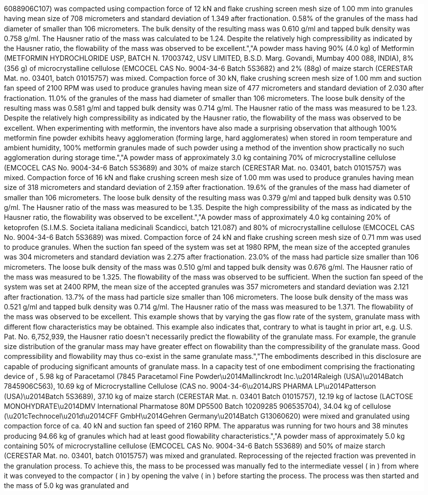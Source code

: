 6088906C107) was compacted using compaction force of 12 kN and flake crushing screen mesh size of 1.00 mm into granules having mean size of 708 micrometers and standard deviation of 1.349 after fractionation. 0.58% of the granules of the mass had diameter of smaller than 106 micrometers. The bulk density of the resulting mass was 0.610 g\/ml and tapped bulk density was 0.758 g\/ml. The Hausner ratio of the mass was calculated to be 1.24. Despite the relatively high compressibility as indicated by the Hausner ratio, the flowability of the mass was observed to be excellent.","A powder mass having 90% (4.0 kg) of Metformin (METFORMIN HYDROCHLORIDE USP, BATCH N. 17003742, USV LIMITED, B.S.D. Marg. Govandi, Mumbay 400 088, INDIA), 8% (356 g) of microcrystalline cellulose (EMCOCEL CAS No. 9004-34-6 Batch 5S3682) and 2% (88g) of maize starch (CERESTAR Mat. no. 03401, batch 01015757) was mixed. Compaction force of 30 kN, flake crushing screen mesh size of 1.00 mm and suction fan speed of 2100 RPM was used to produce granules having mean size of 477 micrometers and standard deviation of 2.030 after fractionation. 11.0% of the granules of the mass had diameter of smaller than 106 micrometers. The loose bulk density of the resulting mass was 0.581 g\/ml and tapped bulk density was 0.714 g\/ml. The Hausner ratio of the mass was measured to be 1.23. Despite the relatively high compressibility as indicated by the Hausner ratio, the flowability of the mass was observed to be excellent. When experimenting with metformin, the inventors have also made a surprising observation that although 100% metformin fine powder exhibits heavy agglomeration (forming large, hard agglomerates) when stored in room temperature and ambient humidity, 100% metformin granules made of such powder using a method of the invention show practically no such agglomeration during storage time.","A powder mass of approximately 3.0 kg containing 70% of microcrystalline cellulose (EMCOCEL CAS No. 9004-34-6 Batch 5S3689) and 30% of maize starch (CERESTAR Mat. no. 03401, batch 01015757) was mixed. Compaction force of 16 kN and flake crushing screen mesh size of 1.00 mm was used to produce granules having mean size of 318 micrometers and standard deviation of 2.159 after fractionation. 19.6% of the granules of the mass had diameter of smaller than 106 micrometers. The loose bulk density of the resulting mass was 0.379 g\/ml and tapped bulk density was 0.510 g\/ml. The Hausner ratio of the mass was measured to be 1.35. Despite the high compressibility of the mass as indicated by the Hausner ratio, the flowability was observed to be excellent.","A powder mass of approximately 4.0 kg containing 20% of ketoprofen (S.I.M.S. Societa italiana medicinali Scandicci, batch 121.087) and 80% of microcrystalline cellulose (EMCOCEL CAS No. 9004-34-6 Batch 5S3689) was mixed. Compaction force of 24 kN and flake crushing screen mesh size of 0.71 mm was used to produce granules. When the suction fan speed of the system was set at 1980 RPM, the mean size of the accepted granules was 304 micrometers and standard deviation was 2.275 after fractionation. 23.0% of the mass had particle size smaller than 106 micrometers. The loose bulk density of the mass was 0.510 g\/ml and tapped bulk density was 0.676 g\/ml. The Hausner ratio of the mass was measured to be 1.325. The flowability of the mass was observed to be sufficient. When the suction fan speed of the system was set at 2400 RPM, the mean size of the accepted granules was 357 micrometers and standard deviation was 2.121 after fractionation. 13.7% of the mass had particle size smaller than 106 micrometers. The loose bulk density of the mass was 0.521 g\/ml and tapped bulk density was 0.714 g\/ml. The Hausner ratio of the mass was measured to be 1.371. The flowability of the mass was observed to be excellent. This example shows that by varying the gas flow rate of the system, granulate mass with different flow characteristics may be obtained. This example also indicates that, contrary to what is taught in prior art, e.g. U.S. Pat. No. 6,752,939, the Hausner ratio doesn't necessarily predict the flowability of the granulate mass. For example, the granule size distribution of the granular mass may have greater effect on flowability than the compressibility of the granulate mass. Good compressibility and flowability may thus co-exist in the same granulate mass.","The embodiments described in this disclosure are capable of producing significant amounts of granulate mass. In a capacity test of one embodiment comprising the fractionating device of , 5.98 kg of Paracetamol (7845 Paracetamol Fine Powder\u2014Mallinckrodt Inc.\u2014Raleigh (USA)\u2014Batch 7845906C563), 10.69 kg of Microcrystalline Cellulose (CAS no. 9004-34-6\u2014JRS PHARMA LP\u2014Patterson (USA)\u2014Batch 5S3689), 37.10 kg of maize starch (CERESTAR Mat. n. 03401 Batch 01015757), 12.19 kg of lactose (LACTOSE MONOHYDRATE\u2014DMV International Pharmatose 80M DP5500 Batch 10209285 906535704), 34.04 kg of cellulose (\u201cTechnocel\u201d\u2014CFF GmbH\u2014Gehren Germany\u2014Batch G13060620) were mixed and granulated using compaction force of ca. 40 kN and suction fan speed of 2160 RPM. The apparatus was running for two hours and 38 minutes producing 94.66 kg of granules which had at least good flowability characteristics.","A powder mass of approximately 5.0 kg containing 50% of microcrystalline cellulose (EMCOCEL CAS No. 9004-34-6 Batch 5S3689) and 50% of maize starch (CERESTAR Mat. no. 03401, batch 01015757) was mixed and granulated. Reprocessing of the rejected fraction was prevented in the granulation process. To achieve this, the mass to be processed was manually fed to the intermediate vessel ( in ) from where it was conveyed to the compactor ( in ) by opening the valve ( in ) before starting the process. The process was then started and the mass of 5.0 kg was granulated and